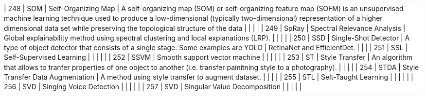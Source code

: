 | 248 | SOM               | Self-Organizing Map                                                           | A self-organizing map (SOM) or self-organizing feature map (SOFM) is an unsupervised machine learning technique used to produce a low-dimensional (typically two-dimensional) representation of a higher dimensional data set while preserving the topological structure of the data |                                                                                                                           |                                                 |                  |
| 249 | SpRay             | Spectral Relevance Analysis                                                   | Global explainability method using spectral clustering and local explanations (LRP).                                                                                                                                                                                                 |                                                                                                                           |                                                 |                  |
| 250 | SSD               | Single-Shot Detector                                                          | A type of object detector that consists of a single stage. Some examples are YOLO                                                                                                                                                                                                    | RetinaNet and EfficientDet.                                                                                               |                                                 |                  |
| 251 | SSL               | Self-Supervised Learning                                                      |                                                                                                                                                                                                                                                                                      |                                                                                                                           |                                                 |                  |
| 252 | SSVM              | Smooth support vector machine                                                 |                                                                                                                                                                                                                                                                                      |                                                                                                                           |                                                 |                  |
| 253 | ST                | Style Transfer                                                                | An algorithm that allows to tranfer properties of one object to another (i.e. transfer painitning style to a photography).                                                                                                                                                           |                                                                                                                           |                                                 |                  |
| 254 | STDA              | Style Transfer Data Augmentation                                              | A method using style transfer to augment dataset.                                                                                                                                                                                                                                    |                                                                                                                           |                                                 |                  |
| 255 | STL               | Selt-Taught Learning                                                          |                                                                                                                                                                                                                                                                                      |                                                                                                                           |                                                 |                  |
| 256 | SVD               | Singing Voice Detection                                                       |                                                                                                                                                                                                                                                                                      |                                                                                                                           |                                                 |                  |
| 257 | SVD               | Singular Value Decomposition                                                  |                                                                                                                                                                                                                                                                                      |                                                                                                                           |                                                 |                  |